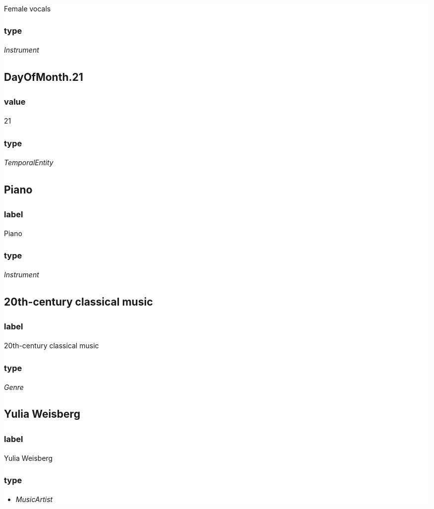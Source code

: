 
Female vocals

### type


*Instrument*

## DayOfMonth.21

### value


21

### type


*TemporalEntity*

## Piano

### label


Piano

### type


*Instrument*

## 20th-century classical music

### label


20th-century classical music

### type


*Genre*

## Yulia Weisberg

### label


Yulia Weisberg

### type

 - *MusicArtist*
